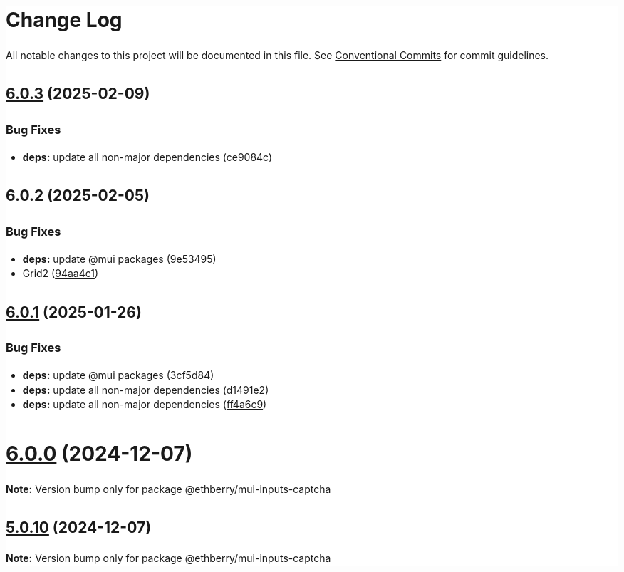 # Change Log

All notable changes to this project will be documented in this file.
See [Conventional Commits](https://conventionalcommits.org) for commit guidelines.

## [6.0.3](https://github.com/ethberry/mui-packages/compare/@ethberry/mui-inputs-captcha@6.0.2...@ethberry/mui-inputs-captcha@6.0.3) (2025-02-09)

### Bug Fixes

- **deps:** update all non-major dependencies ([ce9084c](https://github.com/ethberry/mui-packages/commit/ce9084c2d80a050d73c336928dcb2fe767c73eae))

## 6.0.2 (2025-02-05)

### Bug Fixes

- **deps:** update [@mui](https://github.com/mui) packages ([9e53495](https://github.com/ethberry/mui-packages/commit/9e5349562b12163b8274e8cfb927d20646489d01))
- Grid2 ([94aa4c1](https://github.com/ethberry/mui-packages/commit/94aa4c15af34ecb0bc32b6b47dd805a2cd3b439e))

## [6.0.1](https://github.com/ethberry/mui-packages/compare/@ethberry/mui-inputs-captcha@6.0.0...@ethberry/mui-inputs-captcha@6.0.1) (2025-01-26)

### Bug Fixes

- **deps:** update [@mui](https://github.com/mui) packages ([3cf5d84](https://github.com/ethberry/mui-packages/commit/3cf5d84b27874150d967669c18d21aa5c840f203))
- **deps:** update all non-major dependencies ([d1491e2](https://github.com/ethberry/mui-packages/commit/d1491e2dc8bb3415d4445a5b8ef5806d0e9f9335))
- **deps:** update all non-major dependencies ([ff4a6c9](https://github.com/ethberry/mui-packages/commit/ff4a6c9f8ec6a0395bb4de381d5e6f571356b485))

# [6.0.0](https://github.com/ethberry/mui-packages/compare/@ethberry/mui-inputs-captcha@5.0.10...@ethberry/mui-inputs-captcha@6.0.0) (2024-12-07)

**Note:** Version bump only for package @ethberry/mui-inputs-captcha

## [5.0.10](https://github.com/ethberry/mui-packages/compare/@ethberry/mui-inputs-captcha@5.0.9...@ethberry/mui-inputs-captcha@5.0.10) (2024-12-07)

**Note:** Version bump only for package @ethberry/mui-inputs-captcha

